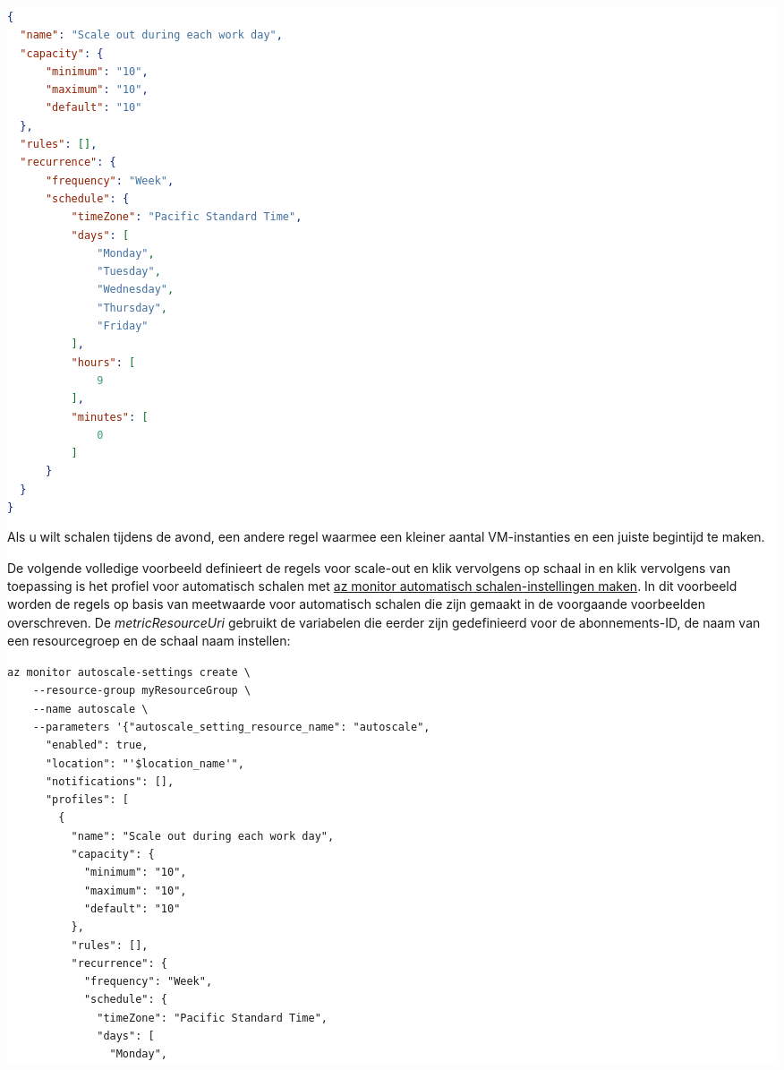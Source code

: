 ```json
{
  "name": "Scale out during each work day",
  "capacity": {
      "minimum": "10",
      "maximum": "10",
      "default": "10"
  },
  "rules": [],
  "recurrence": {
      "frequency": "Week",
      "schedule": {
          "timeZone": "Pacific Standard Time",
          "days": [
              "Monday",
              "Tuesday",
              "Wednesday",
              "Thursday",
              "Friday"
          ],
          "hours": [
              9
          ],
          "minutes": [
              0
          ]
      }
  }
}
```

Als u wilt schalen tijdens de avond, een andere regel waarmee een kleiner aantal VM-instanties en een juiste begintijd te maken.

De volgende volledige voorbeeld definieert de regels voor scale-out en klik vervolgens op schaal in en klik vervolgens van toepassing is het profiel voor automatisch schalen met [az monitor automatisch schalen-instellingen maken](/cli/azure/monitor/autoscale-settings#az_monitor_autoscale_settings_create). In dit voorbeeld worden de regels op basis van meetwaarde voor automatisch schalen die zijn gemaakt in de voorgaande voorbeelden overschreven. De *metricResourceUri* gebruikt de variabelen die eerder zijn gedefinieerd voor de abonnements-ID, de naam van een resourcegroep en de schaal naam instellen:

```azurecli
az monitor autoscale-settings create \
    --resource-group myResourceGroup \
    --name autoscale \
    --parameters '{"autoscale_setting_resource_name": "autoscale",
      "enabled": true,
      "location": "'$location_name'",
      "notifications": [],
      "profiles": [
        {
          "name": "Scale out during each work day",
          "capacity": {
            "minimum": "10",
            "maximum": "10",
            "default": "10"
          },
          "rules": [],
          "recurrence": {
            "frequency": "Week",
            "schedule": {
              "timeZone": "Pacific Standard Time",
              "days": [
                "Monday",
```